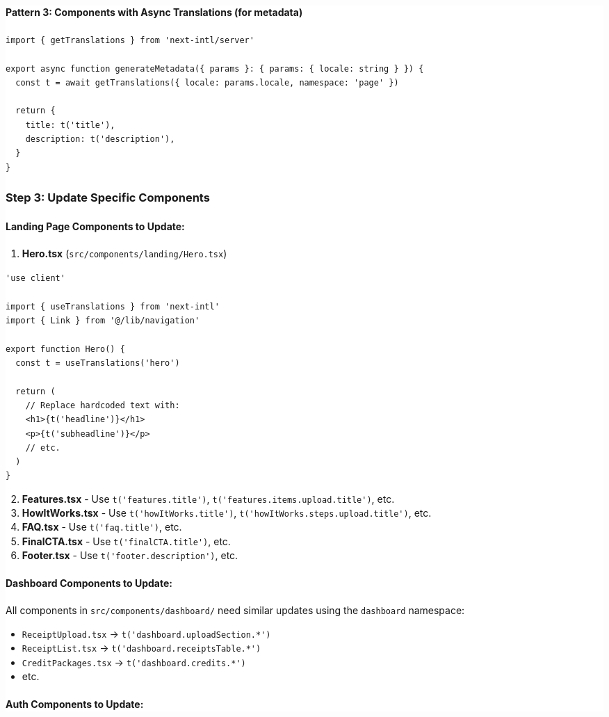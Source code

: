 #### Pattern 3: Components with Async Translations (for metadata)
```tsx
import { getTranslations } from 'next-intl/server'

export async function generateMetadata({ params }: { params: { locale: string } }) {
  const t = await getTranslations({ locale: params.locale, namespace: 'page' })

  return {
    title: t('title'),
    description: t('description'),
  }
}
```

### Step 3: Update Specific Components

#### Landing Page Components to Update:

1. **Hero.tsx** (`src/components/landing/Hero.tsx`)
```tsx
'use client'

import { useTranslations } from 'next-intl'
import { Link } from '@/lib/navigation'

export function Hero() {
  const t = useTranslations('hero')

  return (
    // Replace hardcoded text with:
    <h1>{t('headline')}</h1>
    <p>{t('subheadline')}</p>
    // etc.
  )
}
```

2. **Features.tsx** - Use `t('features.title')`, `t('features.items.upload.title')`, etc.
3. **HowItWorks.tsx** - Use `t('howItWorks.title')`, `t('howItWorks.steps.upload.title')`, etc.
4. **FAQ.tsx** - Use `t('faq.title')`, etc.
5. **FinalCTA.tsx** - Use `t('finalCTA.title')`, etc.
6. **Footer.tsx** - Use `t('footer.description')`, etc.

#### Dashboard Components to Update:

All components in `src/components/dashboard/` need similar updates using the `dashboard` namespace:
- `ReceiptUpload.tsx` → `t('dashboard.uploadSection.*')`
- `ReceiptList.tsx` → `t('dashboard.receiptsTable.*')`
- `CreditPackages.tsx` → `t('dashboard.credits.*')`
- etc.

#### Auth Components to Update:
